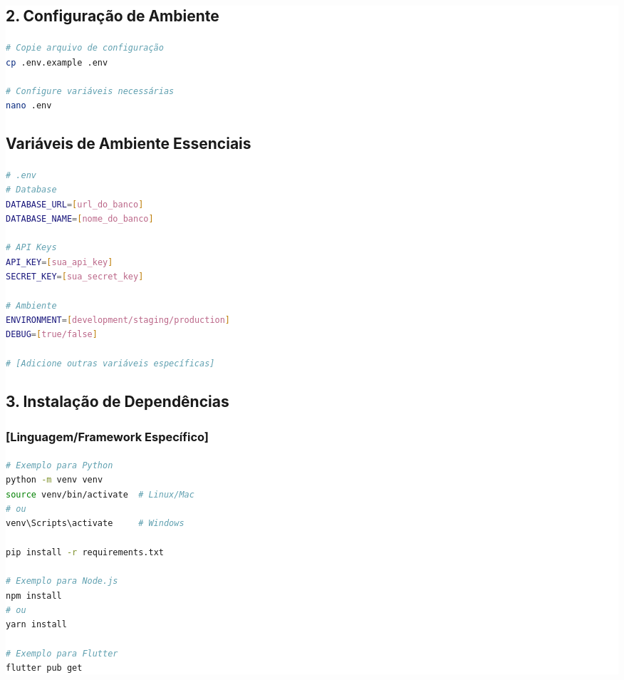 ## 2. Configuração de Ambiente

```bash
# Copie arquivo de configuração
cp .env.example .env

# Configure variáveis necessárias
nano .env
```

## Variáveis de Ambiente Essenciais

```bash
# .env
# Database
DATABASE_URL=[url_do_banco]
DATABASE_NAME=[nome_do_banco]

# API Keys
API_KEY=[sua_api_key]
SECRET_KEY=[sua_secret_key]

# Ambiente
ENVIRONMENT=[development/staging/production]
DEBUG=[true/false]

# [Adicione outras variáveis específicas]
```

## 3. Instalação de Dependências

### [Linguagem/Framework Específico]

```bash
# Exemplo para Python
python -m venv venv
source venv/bin/activate  # Linux/Mac
# ou
venv\Scripts\activate     # Windows

pip install -r requirements.txt

# Exemplo para Node.js
npm install
# ou
yarn install

# Exemplo para Flutter
flutter pub get
```
